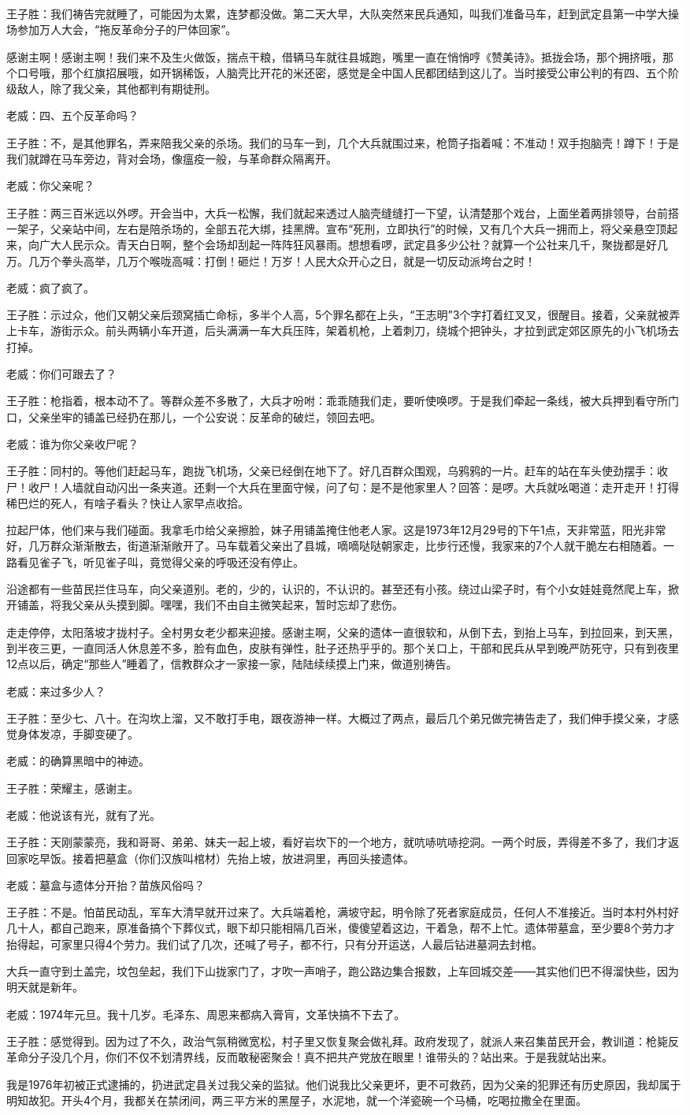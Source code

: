 王子胜：我们祷告完就睡了，可能因为太累，连梦都没做。第二天大早，大队突然来民兵通知，叫我们准备马车，赶到武定县第一中学大操场参加万人大会，“拖反革命分子的尸体回家”。

感谢主啊！感谢主啊！我们来不及生火做饭，揣点干粮，借辆马车就往县城跑，嘴里一直在悄悄哼《赞美诗》。抵拢会场，那个拥挤哦，那个口号哦，那个红旗招展哦，如开锅稀饭，人脑壳比开花的米还密，感觉是全中国人民都团结到这儿了。当时接受公审公判的有四、五个阶级敌人，除了我父亲，其他都判有期徒刑。

老威：四、五个反革命吗？

王子胜：不，是其他罪名，弄来陪我父亲的杀场。我们的马车一到，几个大兵就围过来，枪筒子指着喊：不准动！双手抱脑壳！蹲下！于是我们就蹲在马车旁边，背对会场，像瘟疫一般，与革命群众隔离开。

老威：你父亲呢？

王子胜：两三百米远以外啰。开会当中，大兵一松懈，我们就起来透过人脑壳缝缝打一下望，认清楚那个戏台，上面坐着两排领导，台前搭一架子，父亲站中间，左右是陪杀场的，全部五花大绑，挂黑牌。宣布“死刑，立即执行”的时候，又有几个大兵一拥而上，将父亲悬空顶起来，向广大人民示众。青天白日啊，整个会场却刮起一阵阵狂风暴雨。想想看啰，武定县多少公社？就算一个公社来几千，聚拢都是好几万。几万个拳头高举，几万个喉咙高喊：打倒！砸烂！万岁！人民大众开心之日，就是一切反动派垮台之时！

老威：疯了疯了。

王子胜：示过众，他们又朝父亲后颈窝插亡命标，多半个人高，5个罪名都在上头，“王志明”3个字打着红叉叉，很醒目。接着，父亲就被弄上卡车，游街示众。前头两辆小车开道，后头满满一车大兵压阵，架着机枪，上着刺刀，绕城个把钟头，才拉到武定郊区原先的小飞机场去打掉。

老威：你们可跟去了？

王子胜：枪指着，根本动不了。等群众差不多散了，大兵才吩咐：乖乖随我们走，要听使唤啰。于是我们牵起一条线，被大兵押到看守所门口，父亲坐牢的铺盖已经扔在那儿，一个公安说：反革命的破烂，领回去吧。

老威：谁为你父亲收尸呢？

王子胜：同村的。等他们赶起马车，跑拢飞机场，父亲已经倒在地下了。好几百群众围观，乌鸦鸦的一片。赶车的站在车头使劲摆手：收尸！收尸！人墙就自动闪出一条夹道。还剩一个大兵在里面守候，问了句：是不是他家里人？回答：是啰。大兵就吆喝道：走开走开！打得稀巴烂的死人，有啥子看头？快让人家早点收拾。

拉起尸体，他们来与我们碰面。我拿毛巾给父亲擦脸，妹子用铺盖掩住他老人家。这是1973年12月29号的下午1点，天非常蓝，阳光非常好，几万群众渐渐散去，街道渐渐敞开了。马车载着父亲出了县城，嘀嘀哒哒朝家走，比步行还慢，我家来的7个人就干脆左右相随着。一路看见雀子飞，听见雀子叫，竟觉得父亲的呼吸还没有停止。

沿途都有一些苗民拦住马车，向父亲道别。老的，少的，认识的，不认识的。甚至还有小孩。绕过山梁子时，有个小女娃娃竟然爬上车，掀开铺盖，将我父亲从头摸到脚。嘿嘿，我们不由自主微笑起来，暂时忘却了悲伤。

走走停停，太阳落坡才拢村子。全村男女老少都来迎接。感谢主啊，父亲的遗体一直很软和，从倒下去，到抬上马车，到拉回来，到天黑，到半夜三更，一直同活人休息差不多，脸有血色，皮肤有弹性，肚子还热乎乎的。那个关口上，干部和民兵从早到晚严防死守，只有到夜里12点以后，确定“那些人”睡着了，信教群众才一家接一家，陆陆续续摸上门来，做道别祷告。

老威：来过多少人？

王子胜：至少七、八十。在沟坎上溜，又不敢打手电，跟夜游神一样。大概过了两点，最后几个弟兄做完祷告走了，我们伸手摸父亲，才感觉身体发凉，手脚变硬了。

老威：的确算黑暗中的神迹。

王子胜：荣耀主，感谢主。

老威：他说该有光，就有了光。

王子胜：天刚蒙蒙亮，我和哥哥、弟弟、妹夫一起上坡，看好岩坎下的一个地方，就吭哧吭哧挖洞。一两个时辰，弄得差不多了，我们才返回家吃早饭。接着把墓盒（你们汉族叫棺材）先抬上坡，放进洞里，再回头接遗体。

老威：墓盒与遗体分开抬？苗族风俗吗？

王子胜：不是。怕苗民动乱，军车大清早就开过来了。大兵端着枪，满坡守起，明令除了死者家庭成员，任何人不准接近。当时本村外村好几十人，都自己跑来，原准备搞个下葬仪式，眼下却只能相隔几百米，傻傻望着这边，干着急，帮不上忙。遗体带墓盒，至少要8个劳力才抬得起，可家里只得4个劳力。我们试了几次，还喊了号子，都不行，只有分开运送，人最后钻进墓洞去封棺。

大兵一直守到土盖完，坟包垒起，我们下山拢家门了，才吹一声哨子，跑公路边集合报数，上车回城交差——其实他们巴不得溜快些，因为明天就是新年。

老威：1974年元旦。我十几岁。毛泽东、周恩来都病入膏肓，文革快搞不下去了。

王子胜：感觉得到。因为过了不久，政治气氛稍微宽松，村子里又恢复聚会做礼拜。政府发现了，就派人来召集苗民开会，教训道：枪毙反革命分子没几个月，你们不仅不划清界线，反而敢秘密聚会！真不把共产党放在眼里！谁带头的？站出来。于是我就站出来。

我是1976年初被正式逮捕的，扔进武定县关过我父亲的监狱。他们说我比父亲更坏，更不可救药，因为父亲的犯罪还有历史原因，我却属于明知故犯。开头4个月，我都关在禁闭间，两三平方米的黑屋子，水泥地，就一个洋瓷碗一个马桶，吃喝拉撒全在里面。
